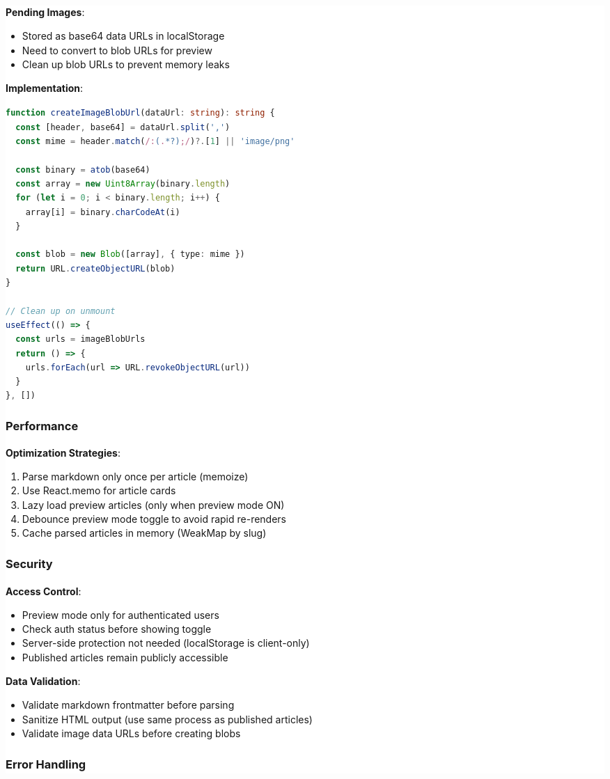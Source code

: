 **Pending Images**:
- Stored as base64 data URLs in localStorage
- Need to convert to blob URLs for preview
- Clean up blob URLs to prevent memory leaks

**Implementation**:
```typescript
function createImageBlobUrl(dataUrl: string): string {
  const [header, base64] = dataUrl.split(',')
  const mime = header.match(/:(.*?);/)?.[1] || 'image/png'

  const binary = atob(base64)
  const array = new Uint8Array(binary.length)
  for (let i = 0; i < binary.length; i++) {
    array[i] = binary.charCodeAt(i)
  }

  const blob = new Blob([array], { type: mime })
  return URL.createObjectURL(blob)
}

// Clean up on unmount
useEffect(() => {
  const urls = imageBlobUrls
  return () => {
    urls.forEach(url => URL.revokeObjectURL(url))
  }
}, [])
```

### Performance

**Optimization Strategies**:
1. Parse markdown only once per article (memoize)
2. Use React.memo for article cards
3. Lazy load preview articles (only when preview mode ON)
4. Debounce preview mode toggle to avoid rapid re-renders
5. Cache parsed articles in memory (WeakMap by slug)

### Security

**Access Control**:
- Preview mode only for authenticated users
- Check auth status before showing toggle
- Server-side protection not needed (localStorage is client-only)
- Published articles remain publicly accessible

**Data Validation**:
- Validate markdown frontmatter before parsing
- Sanitize HTML output (use same process as published articles)
- Validate image data URLs before creating blobs

### Error Handling
